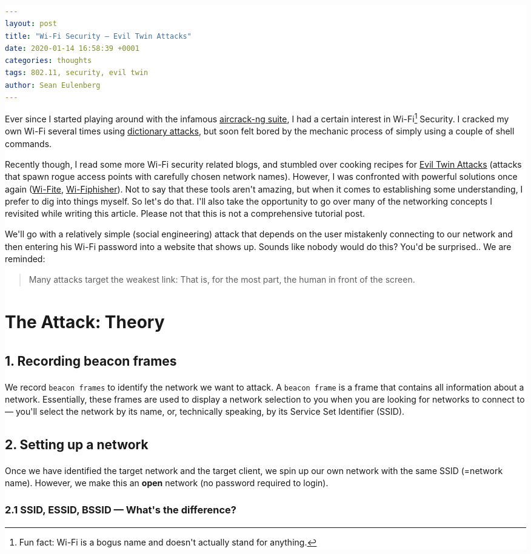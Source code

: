 ```yaml
---
layout: post
title: "Wi-Fi Security — Evil Twin Attacks"
date: 2020-01-14 16:58:39 +0001
categories: thoughts
tags: 802.11, security, evil twin
author: Sean Eulenberg
---
```


Ever since I started playing around with the infamous [aircrack-ng suite](https://www.aircrack-ng.org/ "aircrack-ng Website"), I had a certain interest in Wi-Fi[^1] Security. I cracked my own Wi-Fi several times using [dictionary attacks](https://en.wikipedia.org/wiki/Dictionary_attack "Dictionary Attacks on Wikipedia"), but soon felt bored by the mechanic process of simply using a couple of shell commands.

Recently though, I read some more Wi-Fi security related blogs, and stumbled over cooking recipes for [Evil Twin Attacks](<https://en.wikipedia.org/wiki/Evil_twin_(wireless_networks)> "Evil Twin Attacks on Wikipedia") (attacks that spawn rogue access points with carefully chosen network names). However, I was confronted with powerful solutions once again ([Wi-Fite](https://github.com/derv82/Wi-Fite2 "Wi-Fite2 on Github"), [Wi-Fiphisher](https://Wi-Fiphisher.org/ "Wi-Fiphiser Homepage")). Not to say that these tools aren't amazing, but when it comes to establishing some understanding, I prefer to dig into things myself. So let's do that. I'll also take the opportunity to go over many of the networking concepts I revisited while writing this article. Please not that this is not a comprehensive tutorial post.

We'll go with a relatively simple (social engineering) attack that depends on the user mistakenly connecting to our network and then entering his Wi-Fi password into a website that shows up. Sounds like nobody would do this? You'd be surprised.. We are reminded:

> Many attacks target the weakest link: That is, for the most part, the human in front of the screen.

# The Attack: Theory

## 1. Recording beacon frames

We record `beacon frames` to identify the network we want to attack. A `beacon frame` is a frame that contains all information about a network. Essentially, these frames are used to display a network selection to you when you are looking for networks to connect to — you'll select the network by its name, or, technically speaking, by its Service Set Identifier (SSID).

## 2. Setting up a network

Once we have identified the target network and the target client, we spin up our own network with the same SSID (=network name). However, we make this an **open** network (no password required to login).

### 2.1 SSID, ESSID, BSSID — What's the difference?


[^1]: Fun fact: Wi-Fi is a bogus name and doesn't actually stand for anything.
[^2]: Masquerading would be another option; the SNAT and masquerading module do essentially the same, with the only difference being that the masquerading module dynamically looks up the source IP address (hence not needing the `--to-source` option). There's a little overhead with the masquerading module, as compared to the SNAT module.